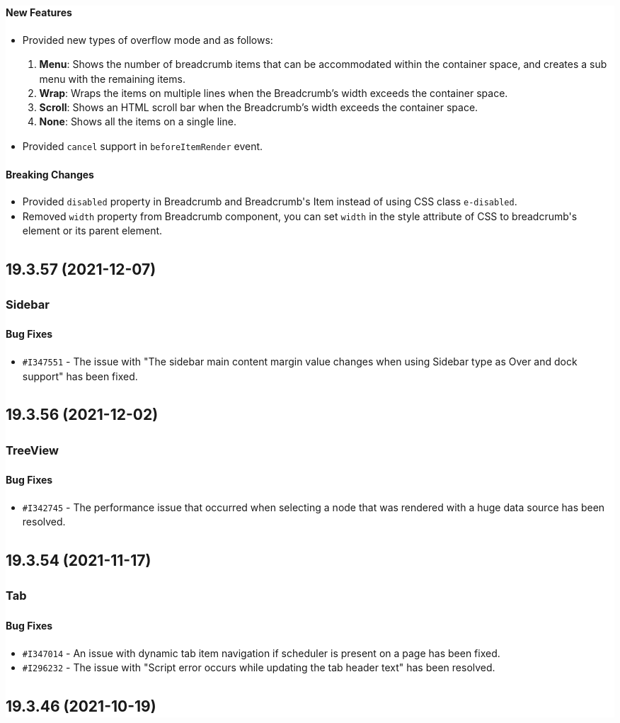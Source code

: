 #### New Features

- Provided new types of overflow mode and as follows:

  1. **Menu**: Shows the number of breadcrumb items that can be accommodated within the container space, and creates a sub menu with the remaining items.
  2. **Wrap**: Wraps the items on multiple lines when the Breadcrumb’s width exceeds the container space.
  3. **Scroll**: Shows an HTML scroll bar when the Breadcrumb’s width exceeds the container space.
  4. **None**: Shows all the items on a single line.

- Provided `cancel` support in `beforeItemRender` event.

#### Breaking Changes

- Provided `disabled` property in Breadcrumb and Breadcrumb's Item instead of using CSS class `e-disabled`.
- Removed `width` property from Breadcrumb component, you can set `width` in the style attribute of CSS to breadcrumb's element or its parent element.

## 19.3.57 (2021-12-07)

### Sidebar

#### Bug Fixes

- `#I347551` - The issue with "The sidebar main content margin value changes when using Sidebar type as Over and dock support" has been fixed.

## 19.3.56 (2021-12-02)

### TreeView

#### Bug Fixes

- `#I342745` - The performance issue that occurred when selecting a node that was rendered with a huge data source has been resolved.

## 19.3.54 (2021-11-17)

### Tab

#### Bug Fixes

- `#I347014` - An issue with dynamic tab item navigation if scheduler is present on a page has been fixed.
- `#I296232` - The issue with "Script error occurs while updating the tab header text" has been resolved.

## 19.3.46 (2021-10-19)
